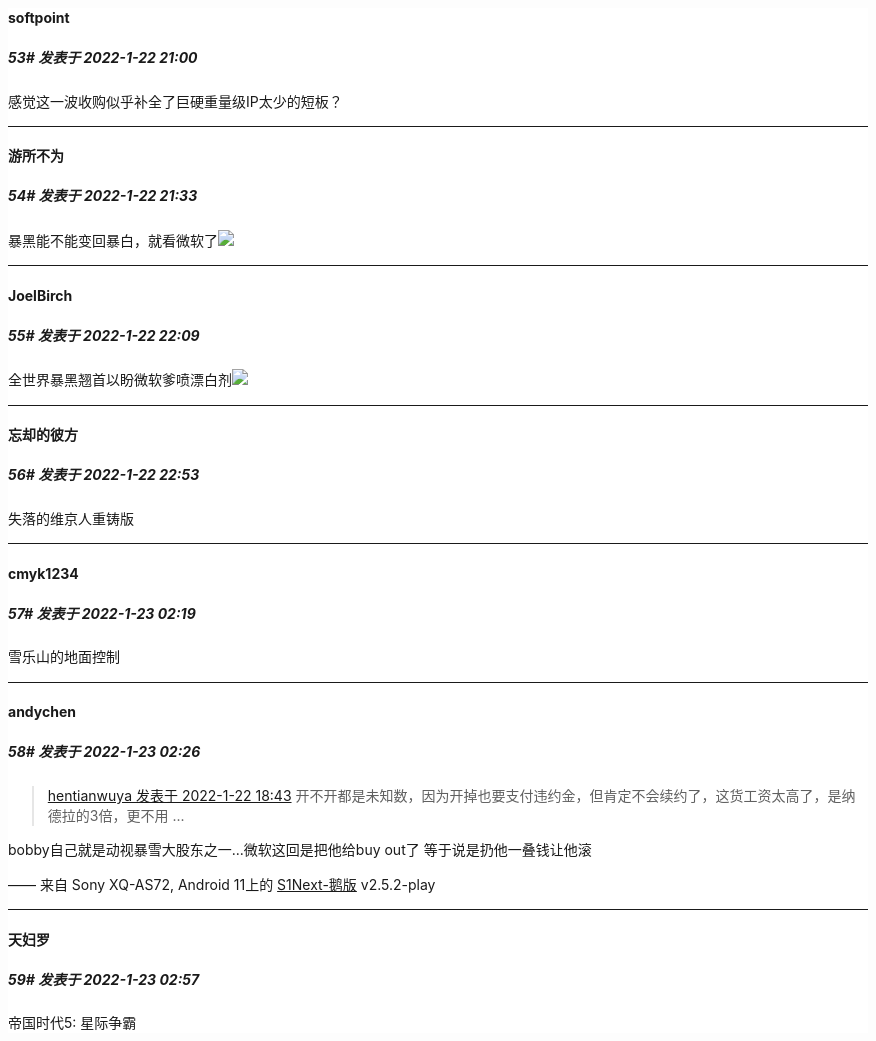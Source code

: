 ####  softpoint  
##### 53#       发表于 2022-1-22 21:00

感觉这一波收购似乎补全了巨硬重量级IP太少的短板？

*****

####  游所不为  
##### 54#       发表于 2022-1-22 21:33

暴黑能不能变回暴白，就看微软了<img src="https://static.saraba1st.com/image/smiley/face2017/067.png" referrerpolicy="no-referrer">

*****

####  JoelBirch  
##### 55#       发表于 2022-1-22 22:09

全世界暴黑翘首以盼微软爹喷漂白剂<img src="https://static.saraba1st.com/image/smiley/face2017/076.png" referrerpolicy="no-referrer">

*****

####  忘却的彼方  
##### 56#       发表于 2022-1-22 22:53

失落的维京人重铸版

*****

####  cmyk1234  
##### 57#       发表于 2022-1-23 02:19

雪乐山的地面控制

*****

####  andychen  
##### 58#       发表于 2022-1-23 02:26

<blockquote><a href="httphttps://bbs.saraba1st.com/2b/forum.php?mod=redirect&amp;goto=findpost&amp;pid=54392894&amp;ptid=2048707" target="_blank">hentianwuya 发表于 2022-1-22 18:43</a>
开不开都是未知数，因为开掉也要支付违约金，但肯定不会续约了，这货工资太高了，是纳德拉的3倍，更不用 ...</blockquote>
bobby自己就是动视暴雪大股东之一...微软这回是把他给buy out了
等于说是扔他一叠钱让他滚

—— 来自 Sony XQ-AS72, Android 11上的 [S1Next-鹅版](https://github.com/ykrank/S1-Next/releases) v2.5.2-play

*****

####  天妇罗  
##### 59#       发表于 2022-1-23 02:57

帝国时代5: 星际争霸
